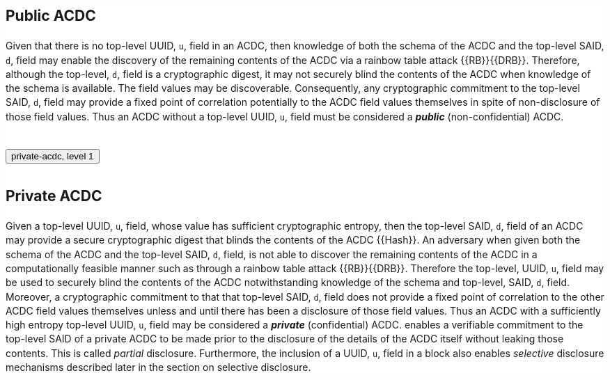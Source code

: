 
<div id="accordeon-public-acdc" className="accordion-collapse collapse">
                        

<div className="accordion-body">
                            

## Public ACDC

Given that there is no top-level UUID, `u`, field in an ACDC, then knowledge of both the schema of the ACDC and the top-level SAID, `d`, field  may enable the discovery of the remaining contents of the ACDC via a rainbow table attack {{RB}}{{DRB}}. Therefore, although the top-level, `d`, field is a cryptographic digest, it may not securely blind the contents of the ACDC when knowledge of the schema is available.  The field values may be discoverable. Consequently, any cryptographic commitment to the top-level SAID, `d`, field may provide a fixed point of correlation potentially to the ACDC field values themselves in spite of non-disclosure of those field values. Thus an ACDC without a top-level UUID, `u`, field must be considered a ***public*** (non-confidential) ACDC.

                        

</div>
                        

</div>
                    

</div>
                

                    

<div className="accordion-item" data-level="1">
                        

<h2 className="accordion-header" id="headerprivate-acdc">
                        

<button className="accordion-button collapsed" type="button" data-bs-toggle="collapse" data-bs-target="#accordeon-private-acdc" aria-expanded="false" aria-controls="accordeon-private-acdc">
                            private-acdc, level 1
                        

</button>
                        

</h2>
                        

<div id="accordeon-private-acdc" className="accordion-collapse collapse">
                        

<div className="accordion-body">
                            

## Private ACDC

Given a top-level UUID, `u`, field, whose value has sufficient cryptographic entropy, then the top-level SAID, `d`, field of an ACDC  may provide a secure cryptographic digest that blinds the contents of the ACDC {{Hash}}. An adversary when given both the schema of the ACDC and the top-level SAID, `d`, field, is not able to discover the remaining contents of the ACDC in a computationally feasible manner such as through a rainbow table attack {{RB}}{{DRB}}. Therefore the top-level, UUID, `u`, field may be used to securely blind the contents of the ACDC notwithstanding knowledge of the schema and top-level, SAID, `d`, field.  Moreover, a cryptographic commitment to that that top-level SAID, `d`, field does not provide a fixed point of correlation to the other ACDC field values themselves unless and until there has been a disclosure of those field values. Thus an ACDC with a sufficiently high entropy top-level UUID, `u`, field may be considered a ***private*** (confidential) ACDC. enables a verifiable commitment to the top-level SAID of a private ACDC to be made prior to the disclosure of the details of the ACDC itself without leaking those contents. This is called *partial* disclosure. Furthermore, the inclusion of a UUID, `u`, field in a block also enables *selective* disclosure mechanisms described later in the section on selective disclosure.
